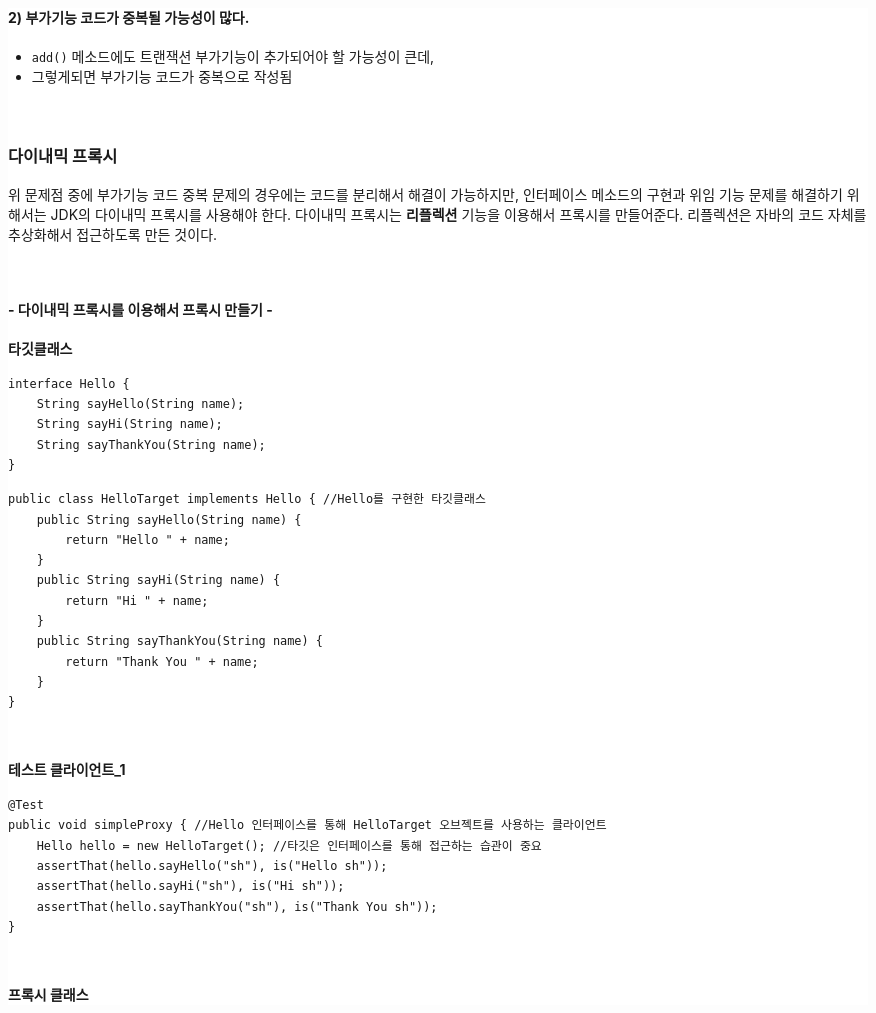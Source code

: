 #### 2) 부가기능 코드가 중복될 가능성이 많다. 

- ```add()``` 메소드에도 트랜잭션 부가기능이 추가되어야 할 가능성이 큰데, 
- 그렇게되면 부가기능 코드가 중복으로 작성됨

<br/>

### 다이내믹 프록시

위 문제점 중에 부가기능 코드 중복 문제의 경우에는 코드를 분리해서 해결이 가능하지만, 인터페이스 메소드의 구현과 위임 기능 문제를 해결하기 위해서는 JDK의 다이내믹 프록시를 사용해야 한다. 다이내믹 프록시는 **리플렉션** 기능을 이용해서 프록시를 만들어준다. 리플렉션은 자바의 코드 자체를 추상화해서 접근하도록 만든 것이다. 

<br/>

#### - 다이내믹 프록시를 이용해서 프록시 만들기 - 

**타깃클래스**

```
interface Hello {
	String sayHello(String name);
	String sayHi(String name);
	String sayThankYou(String name);
}
```

```
public class HelloTarget implements Hello { //Hello를 구현한 타깃클래스
	public String sayHello(String name) {
		return "Hello " + name; 
	}
	public String sayHi(String name) {
		return "Hi " + name; 
	}
	public String sayThankYou(String name) {
		return "Thank You " + name; 
	}
}
```

<br/>

**테스트 클라이언트_1**

```
@Test
public void simpleProxy { //Hello 인터페이스를 통해 HelloTarget 오브젝트를 사용하는 클라이언트
	Hello hello = new HelloTarget(); //타깃은 인터페이스를 통해 접근하는 습관이 중요
	assertThat(hello.sayHello("sh"), is("Hello sh"));
	assertThat(hello.sayHi("sh"), is("Hi sh"));
	assertThat(hello.sayThankYou("sh"), is("Thank You sh"));
}
```

<br/>

**프록시 클래스**
